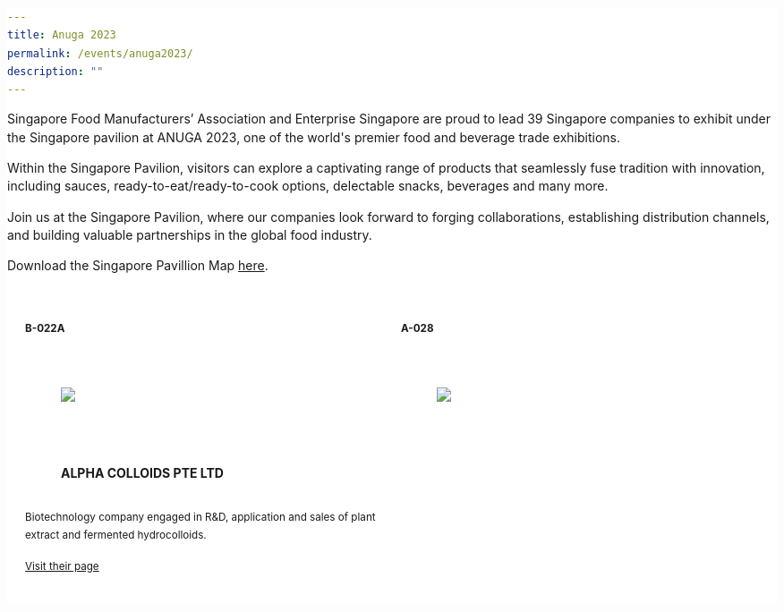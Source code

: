```yaml
---
title: Anuga 2023
permalink: /events/anuga2023/
description: ""
---
```

<p>Singapore Food Manufacturers’ Association and Enterprise Singapore are proud to lead 39 Singapore companies to exhibit under the Singapore pavilion at ANUGA 2023, one of the world's premier food and beverage trade exhibitions.</p>
		<p>Within the Singapore Pavilion, visitors can explore a captivating range of products that seamlessly fuse tradition with innovation, including sauces, ready-to-eat/ready-to-cook options, delectable snacks, beverages and many more.</p>
		<p>Join us at the Singapore Pavilion, where our companies look forward to forging collaborations, establishing distribution channels, and building valuable partnerships in the global food industry.</p>
		<p>Download the Singapore Pavillion Map <a target="_blank" href="https://drive.google.com/file/d/1EF0GuhKd2rhIrOfzKgOMLWmj6tJ2P7oP/view?usp=sharing">here</a>.</p>
<p>
		</p><div style="display: flex; flex-wrap: wrap; padding: 10px">
			<div style="flex: 1 1 47%; margin: 10px; display: block;" class="card sgds">
				<div class="sgds-card-booth">
					<p style="text-transform: uppercase;">
						<small>
							<strong>B-022A</strong>
						</small>
					</p>
				</div>
				<div style="margin-top: 15px" class="sgds-card-image">
					<figure style="height: 100px;display: flex;justify-content: center;flex-direction: column;" class="sgds-image">
						<img style="object-fit: scale-down; max-width: 100%; max-height: 100%;" src="https://drive.google.com/u/0/uc?id=1INuu-UNqTDnn4jwK9iDddAZcOMfZUkw4&amp;export=download">
					</figure>
				</div>
				<div class="sgds-card-content">
					<figure style="display: flex;justify-content: center;flex-direction: column;" class="sgds-content">
						<p style="text-transform: uppercase;"><strong>Alpha Colloids Pte Ltd</strong></p>
					</figure>
					<p>
						<small>Biotechnology company engaged in R&amp;D, application and sales of plant extract and fermented hydrocolloids.</small>
					</p>
					<p>
						<a target="_blank" href="/alpha-colloids">
							<small>Visit their page</small>
						</a>
					</p>
				</div>
			</div>
			<div style="flex: 1 1 47%; margin: 10px; display: block;" class="card sgds">
				<div class="sgds-card-booth">
					<p style="text-transform: uppercase;">
						<small>
							<strong>A-028</strong>
						</small>
					</p>
				</div>
				<div style="margin-top: 15px" class="sgds-card-image">
					<figure style="height: 100px;display: flex;justify-content: center;flex-direction: column;" class="sgds-image">
						<img style="object-fit: scale-down; max-width: 100%; max-height: 100%;" src="https://drive.google.com/u/0/uc?id=1nxuSNYy7RIagfwu5e7FjvvXfN05qKB-a&amp;export=download">
					</figure>